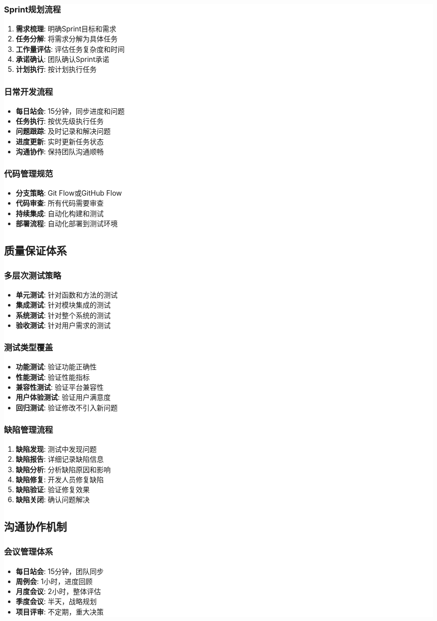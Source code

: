 ### Sprint规划流程
1. **需求梳理**: 明确Sprint目标和需求
2. **任务分解**: 将需求分解为具体任务
3. **工作量评估**: 评估任务复杂度和时间
4. **承诺确认**: 团队确认Sprint承诺
5. **计划执行**: 按计划执行任务

### 日常开发流程
- **每日站会**: 15分钟，同步进度和问题
- **任务执行**: 按优先级执行任务
- **问题跟踪**: 及时记录和解决问题
- **进度更新**: 实时更新任务状态
- **沟通协作**: 保持团队沟通顺畅

### 代码管理规范
- **分支策略**: Git Flow或GitHub Flow
- **代码审查**: 所有代码需要审查
- **持续集成**: 自动化构建和测试
- **部署流程**: 自动化部署到测试环境

## 质量保证体系

### 多层次测试策略
- **单元测试**: 针对函数和方法的测试
- **集成测试**: 针对模块集成的测试
- **系统测试**: 针对整个系统的测试
- **验收测试**: 针对用户需求的测试

### 测试类型覆盖
- **功能测试**: 验证功能正确性
- **性能测试**: 验证性能指标
- **兼容性测试**: 验证平台兼容性
- **用户体验测试**: 验证用户满意度
- **回归测试**: 验证修改不引入新问题

### 缺陷管理流程
1. **缺陷发现**: 测试中发现问题
2. **缺陷报告**: 详细记录缺陷信息
3. **缺陷分析**: 分析缺陷原因和影响
4. **缺陷修复**: 开发人员修复缺陷
5. **缺陷验证**: 验证修复效果
6. **缺陷关闭**: 确认问题解决

## 沟通协作机制

### 会议管理体系
- **每日站会**: 15分钟，团队同步
- **周例会**: 1小时，进度回顾
- **月度会议**: 2小时，整体评估
- **季度会议**: 半天，战略规划
- **项目评审**: 不定期，重大决策
